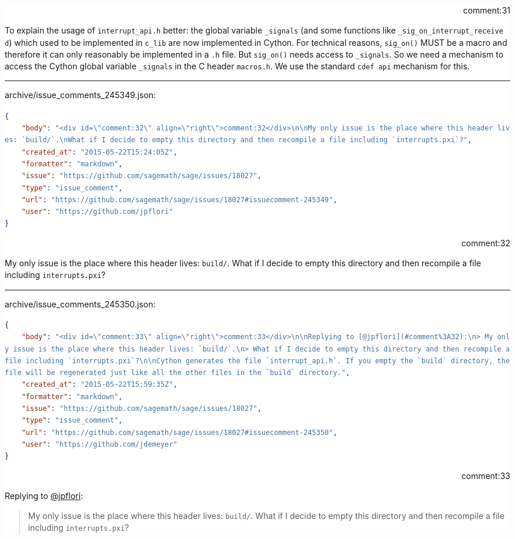 <div id="comment:31" align="right">comment:31</div>

To explain the usage of `interrupt_api.h` better: the global variable `_signals` (and some functions like `_sig_on_interrupt_received`) which used to be implemented in `c_lib` are now implemented in Cython. For technical reasons, `sig_on()` MUST be a macro and therefore it can only reasonably be implemented in a `.h` file. But `sig_on()` needs access to `_signals`. So we need a mechanism to access the Cython global variable `_signals` in the C header `macros.h`. We use the standard `cdef api` mechanism for this.



---

archive/issue_comments_245349.json:
```json
{
    "body": "<div id=\"comment:32\" align=\"right\">comment:32</div>\n\nMy only issue is the place where this header lives: `build/`.\nWhat if I decide to empty this directory and then recompile a file including `interrupts.pxi`?",
    "created_at": "2015-05-22T15:24:05Z",
    "formatter": "markdown",
    "issue": "https://github.com/sagemath/sage/issues/18027",
    "type": "issue_comment",
    "url": "https://github.com/sagemath/sage/issues/18027#issuecomment-245349",
    "user": "https://github.com/jpflori"
}
```

<div id="comment:32" align="right">comment:32</div>

My only issue is the place where this header lives: `build/`.
What if I decide to empty this directory and then recompile a file including `interrupts.pxi`?



---

archive/issue_comments_245350.json:
```json
{
    "body": "<div id=\"comment:33\" align=\"right\">comment:33</div>\n\nReplying to [@jpflori](#comment%3A32):\n> My only issue is the place where this header lives: `build/`.\n> What if I decide to empty this directory and then recompile a file including `interrupts.pxi`?\n\nCython generates the file `interrupt_api.h`. If you empty the `build` directory, the file will be regenerated just like all the other files in the `build` directory.",
    "created_at": "2015-05-22T15:59:35Z",
    "formatter": "markdown",
    "issue": "https://github.com/sagemath/sage/issues/18027",
    "type": "issue_comment",
    "url": "https://github.com/sagemath/sage/issues/18027#issuecomment-245350",
    "user": "https://github.com/jdemeyer"
}
```

<div id="comment:33" align="right">comment:33</div>

Replying to [@jpflori](#comment%3A32):
> My only issue is the place where this header lives: `build/`.
> What if I decide to empty this directory and then recompile a file including `interrupts.pxi`?
